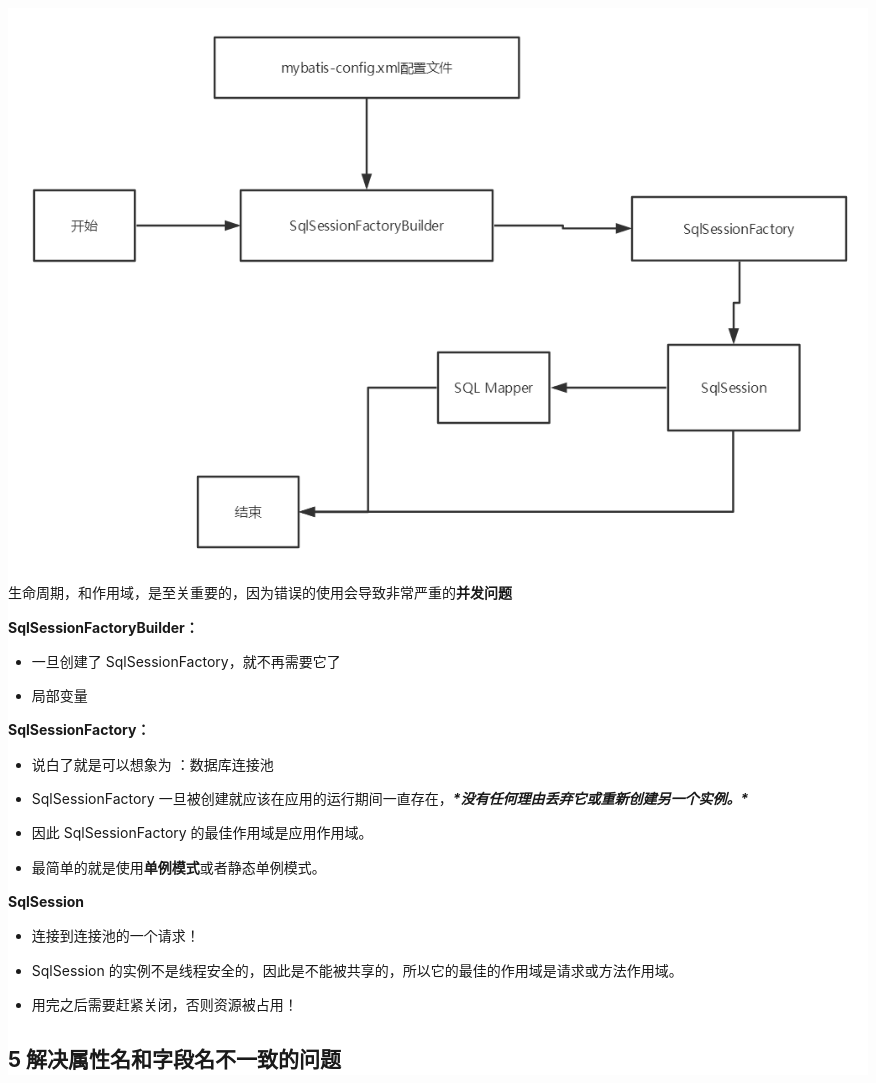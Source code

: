 ![avatar](picture/mybatis_scope.png)

生命周期，和作用域，是至关重要的，因为错误的使用会导致非常严重的**并发问题**

**SqlSessionFactoryBuilder：**

- 一旦创建了 SqlSessionFactory，就不再需要它了

- 局部变量

**SqlSessionFactory：**

- 说白了就是可以想象为 ：数据库连接池

- SqlSessionFactory 一旦被创建就应该在应用的运行期间一直存在，***\*没有任何理由丢弃它或重新创建另一个实例。\**** 

- 因此 SqlSessionFactory 的最佳作用域是应用作用域。 

- 最简单的就是使用**单例模式**或者静态单例模式。

**SqlSession**

- 连接到连接池的一个请求！

- SqlSession 的实例不是线程安全的，因此是不能被共享的，所以它的最佳的作用域是请求或方法作用域。

- 用完之后需要赶紧关闭，否则资源被占用！

## 5 解决属性名和字段名不一致的问题
